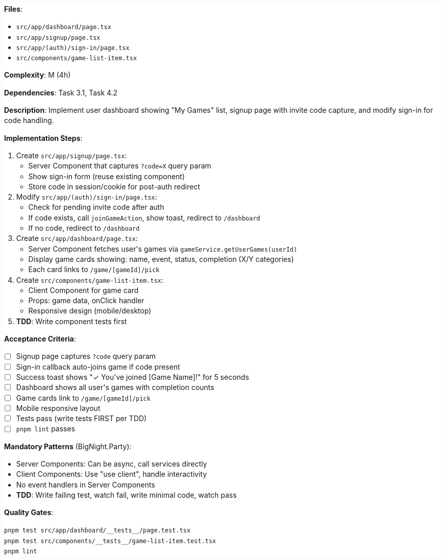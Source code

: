 **Files**:
- `src/app/dashboard/page.tsx`
- `src/app/signup/page.tsx`
- `src/app/(auth)/sign-in/page.tsx`
- `src/components/game-list-item.tsx`

**Complexity**: M (4h)

**Dependencies**: Task 3.1, Task 4.2

**Description**:
Implement user dashboard showing "My Games" list, signup page with invite code capture, and modify sign-in for code handling.

**Implementation Steps**:
1. Create `src/app/signup/page.tsx`:
   - Server Component that captures `?code=X` query param
   - Show sign-in form (reuse existing component)
   - Store code in session/cookie for post-auth redirect
2. Modify `src/app/(auth)/sign-in/page.tsx`:
   - Check for pending invite code after auth
   - If code exists, call `joinGameAction`, show toast, redirect to `/dashboard`
   - If no code, redirect to `/dashboard`
3. Create `src/app/dashboard/page.tsx`:
   - Server Component fetches user's games via `gameService.getUserGames(userId)`
   - Display game cards showing: name, event, status, completion (X/Y categories)
   - Each card links to `/game/[gameId]/pick`
4. Create `src/components/game-list-item.tsx`:
   - Client Component for game card
   - Props: game data, onClick handler
   - Responsive design (mobile/desktop)
5. **TDD**: Write component tests first

**Acceptance Criteria**:
- [ ] Signup page captures `?code` query param
- [ ] Sign-in callback auto-joins game if code present
- [ ] Success toast shows "✓ You've joined [Game Name]!" for 5 seconds
- [ ] Dashboard shows all user's games with completion counts
- [ ] Game cards link to `/game/[gameId]/pick`
- [ ] Mobile responsive layout
- [ ] Tests pass (write tests FIRST per TDD)
- [ ] `pnpm lint` passes

**Mandatory Patterns** (BigNight.Party):
- Server Components: Can be async, call services directly
- Client Components: Use "use client", handle interactivity
- No event handlers in Server Components
- **TDD**: Write failing test, watch fail, write minimal code, watch pass

**Quality Gates**:
```bash
pnpm test src/app/dashboard/__tests__/page.test.tsx
pnpm test src/components/__tests__/game-list-item.test.tsx
pnpm lint
```
